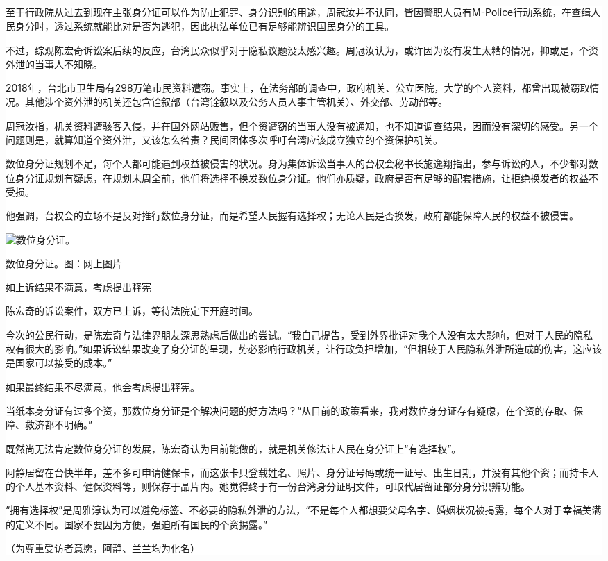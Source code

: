 至于行政院从过去到现在主张身分证可以作为防止犯罪、身分识别的用途，周冠汝并不认同，皆因警职人员有M-Police行动系统，在查缉人民身分时，透过系统就能比对是否为逃犯，因此执法单位已有足够能辨识国民身分的工具。

不过，综观陈宏奇诉讼案后续的反应，台湾民众似乎对于隐私议题没太感兴趣。周冠汝认为，或许因为没有发生太糟的情况，抑或是，个资外泄的当事人不知晓。

2018年，台北市卫生局有298万笔市民资料遭窃。事实上，在法务部的调查中，政府机关、公立医院，大学的个人资料，都曾出现被窃取情况。其他涉个资外泄的机关还包含铨叙部（台湾铨叙以及公务人员人事主管机关）、外交部、劳动部等。

周冠汝指，机关资料遭骇客入侵，并在国外网站贩售，但个资遭窃的当事人没有被通知，也不知道调查结果，因而没有深切的感受。另一个问题则是，就算知道个资外泄，又该怎么咎责？民间团体多次呼吁台湾应该成立独立的个资保护机关。

数位身分证规划不足，每个人都可能遇到权益被侵害的状况。身为集体诉讼当事人的台权会秘书长施逸翔指出，参与诉讼的人，不少都对数位身分证规划有疑虑，在规划未周全前，他们将选择不换发数位身分证。他们亦质疑，政府是否有足够的配套措施，让拒绝换发者的权益不受损。

他强调，台权会的立场不是反对推行数位身分证，而是希望人民握有选择权；无论人民是否换发，政府都能保障人民的权益不被侵害。

![数位身分证。](https://images.weserv.nl/?url=https%3A//d32kak7w9u5ewj.cloudfront.net/media/image/2022/10/104c224119234ffca3564e5b89adb56b.jpg%3FimageView2/1/w/1080/h/1080/format/jpg)

数位身分证。图：网上图片

如上诉结果不满意，考虑提出释宪

陈宏奇的诉讼案件，双方已上诉，等待法院定下开庭时间。

今次的公民行动，是陈宏奇与法律界朋友深思熟虑后做出的尝试。“我自己提告，受到外界批评对我个人没有太大影响，但对于人民的隐私权有很大的影响。”如果诉讼结果改变了身分证的呈现，势必影响行政机关，让行政负担增加，“但相较于人民隐私外泄所造成的伤害，这应该是国家可以接受的成本。”

如果最终结果不尽满意，他会考虑提出释宪。

当纸本身分证有过多个资，那数位身分证是个解决问题的好方法吗？“从目前的政策看来，我对数位身分证存有疑虑，在个资的存取、保障、救济都不明确。”

既然尚无法肯定数位身分证的发展，陈宏奇认为目前能做的，就是机关修法让人民在身分证上“有选择权”。

阿静居留在台快半年，差不多可申请健保卡，而这张卡只登载姓名、照片、身分证号码或统一证号、出生日期，并没有其他个资；而持卡人的个人基本资料、健保资料等，则保存于晶片内。她觉得终于有一份台湾身分证明文件，可取代居留证部分身分识辨功能。

“拥有选择权”是周雅淳认为可以避免标签、不必要的隐私外泄的方法，“不是每个人都想要父母名字、婚姻状况被揭露，每个人对于幸福美满的定义不同。国家不要因为方便，强迫所有国民的个资揭露。”

（为尊重受访者意愿，阿静、兰兰均为化名）

